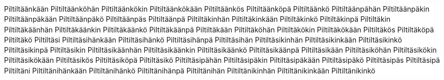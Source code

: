 Piltiltäänkään
Piltiltäänköhän
Piltiltäänkökin
Piltiltäänkökään
Piltiltäänkös
Piltiltäänköpä
Piltiltäänkö
Piltiltäänpähän
Piltiltäänpäkin
Piltiltäänpäkään
Piltiltäänpäkö
Piltiltäänpäs
Piltiltäänpä
Piltiltäkinhän
Piltiltäkinkään
Piltiltäkinkö
Piltiltäkinpä
Piltiltäkin
Piltiltäkäänhän
Piltiltäkäänkin
Piltiltäkäänkö
Piltiltäkäänpä
Piltiltäkään
Piltiltäköhän
Piltiltäkökin
Piltiltäkökään
Piltiltäkös
Piltiltäköpä
Piltiltäkö
Piltiltäsi
Piltiltäsihänkään
Piltiltäsihänkö
Piltiltäsihänpä
Piltiltäsihän
Piltiltäsikinhän
Piltiltäsikinkään
Piltiltäsikinkö
Piltiltäsikinpä
Piltiltäsikin
Piltiltäsikäänhän
Piltiltäsikäänkin
Piltiltäsikäänkö
Piltiltäsikäänpä
Piltiltäsikään
Piltiltäsiköhän
Piltiltäsikökin
Piltiltäsikökään
Piltiltäsikös
Piltiltäsiköpä
Piltiltäsikö
Piltiltäsipähän
Piltiltäsipäkin
Piltiltäsipäkään
Piltiltäsipäkö
Piltiltäsipäs
Piltiltäsipä
Piltiltäni
Piltiltänihänkään
Piltiltänihänkö
Piltiltänihänpä
Piltiltänihän
Piltiltänikinhän
Piltiltänikinkään
Piltiltänikinkö